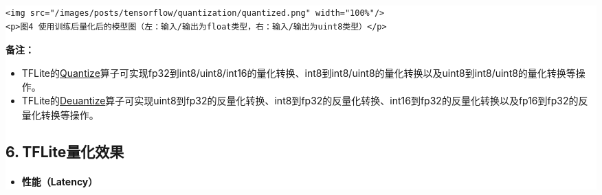 	<img src="/images/posts/tensorflow/quantization/quantized.png" width="100%"/>
	<p>图4 使用训练后量化后的模型图（左：输入/输出为float类型，右：输入/输出为uint8类型）</p>
</center>

**备注：**  

* TFLite的[Quantize](https://github.com/tensorflow/tensorflow/blob/master/tensorflow/lite/kernels/quantize.cc)算子可实现fp32到int8/uint8/int16的量化转换、int8到int8/uint8的量化转换以及uint8到int8/uint8的量化转换等操作。
* TFLite的[Deuantize](https://github.com/tensorflow/tensorflow/blob/master/tensorflow/lite/kernels/dequantize.cc)算子可实现uint8到fp32的反量化转换、int8到fp32的反量化转换、int16到fp32的反量化转换以及fp16到fp32的反量化转换等操作。

## 6. TFLite量化效果

* **性能（Latency）**
  <center>